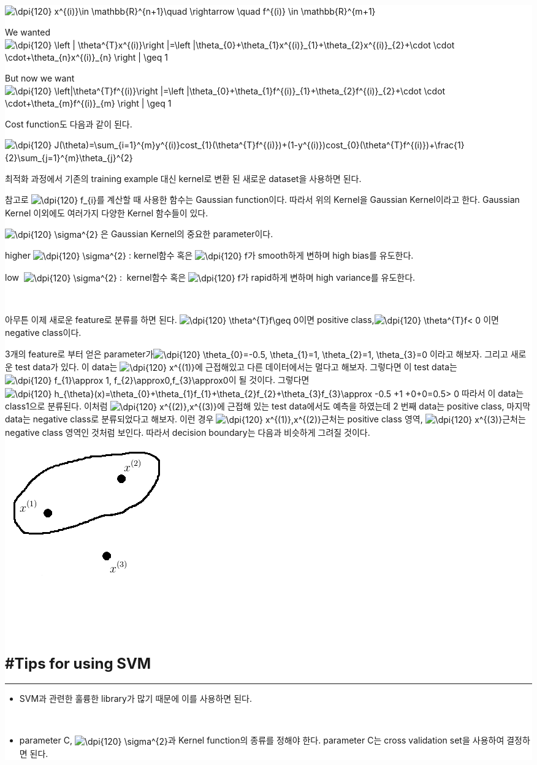 <img src="https://latex.codecogs.com/gif.latex?\dpi{120}&space;x^{(i)}\in&space;\mathbb{R}^{n+1}\quad&space;\rightarrow&space;\quad&space;f^{(i)}&space;\in&space;\mathbb{R}^{m+1}" alt="\dpi{120} x^{(i)}\in \mathbb{R}^{n+1}\quad \rightarrow \quad f^{(i)} \in \mathbb{R}^{m+1}" align="absmiddle" /> 

We wanted<img src="https://latex.codecogs.com/gif.latex?\dpi{120}&space;\left&space;|&space;\theta^{T}x^{(i)}\right&space;|=\left&space;|\theta_{0}+\theta_{1}x^{(i)}_{1}+\theta_{2}x^{(i)}_{2}+\cdot&space;\cdot&space;\cdot+\theta_{n}x^{(i)}_{n}&space;\right&space;|&space;\geq&space;1" alt="\dpi{120} \left | \theta^{T}x^{(i)}\right |=\left |\theta_{0}+\theta_{1}x^{(i)}_{1}+\theta_{2}x^{(i)}_{2}+\cdot \cdot \cdot+\theta_{n}x^{(i)}_{n} \right | \geq 1" align="absmiddle" /> 

But now we want <img src="https://latex.codecogs.com/gif.latex?\dpi{120}&space;\left|\theta^{T}f^{(i)}\right&space;|=\left&space;|\theta_{0}+\theta_{1}f^{(i)}_{1}+\theta_{2}f^{(i)}_{2}+\cdot&space;\cdot&space;\cdot+\theta_{m}f^{(i)}_{m}&space;\right&space;|&space;\geq&space;1" alt="\dpi{120} \left|\theta^{T}f^{(i)}\right |=\left |\theta_{0}+\theta_{1}f^{(i)}_{1}+\theta_{2}f^{(i)}_{2}+\cdot \cdot \cdot+\theta_{m}f^{(i)}_{m} \right | \geq 1" align="absmiddle" />

Cost function도 다음과 같이 된다.

<img src="https://latex.codecogs.com/gif.latex?\dpi{120}&space;J(\theta)=\sum_{i=1}^{m}y^{(i)}cost_{1}(\theta^{T}f^{(i)})+(1-y^{(i)})cost_{0}(\theta^{T}f^{(i)})+\frac{1}{2}\sum_{j=1}^{m}\theta_{j}^{2}" alt="\dpi{120} J(\theta)=\sum_{i=1}^{m}y^{(i)}cost_{1}(\theta^{T}f^{(i)})+(1-y^{(i)})cost_{0}(\theta^{T}f^{(i)})+\frac{1}{2}\sum_{j=1}^{m}\theta_{j}^{2}" align="absmiddle" /> 

최적화 과정에서 기존의 training example 대신 kernel로 변환 된 새로운 dataset을 사용하면 된다.

참고로 <img src="https://latex.codecogs.com/gif.latex?\dpi{120}&space;f_{i}" alt="\dpi{120} f_{i}" align="absmiddle" />를 계산할 때 사용한 함수는 Gaussian function이다. 따라서 위의 Kernel을 Gaussian Kernel이라고 한다. Gaussian Kernel 이외에도 여러가지 다양한 Kernel 함수들이 있다.

<img src="https://latex.codecogs.com/gif.latex?\dpi{120}&space;\sigma^{2}" alt="\dpi{120} \sigma^{2}" align="absmiddle" /> 은 Gaussian Kernel의 중요한 parameter이다.

higher <img src="https://latex.codecogs.com/gif.latex?\dpi{120}&space;\sigma^{2}" alt="\dpi{120} \sigma^{2}" align="absmiddle" /> : kernel함수 혹은 <img src="https://latex.codecogs.com/gif.latex?\dpi{120}&space;f" alt="\dpi{120} f" align="absmiddle" />가 smooth하게 변하며 high bias를 유도한다.

low  <img src="https://latex.codecogs.com/gif.latex?\dpi{120}&space;\sigma^{2}" alt="\dpi{120} \sigma^{2}" align="absmiddle" /> :  kernel함수 혹은 <img src="https://latex.codecogs.com/gif.latex?\dpi{120}&space;f" alt="\dpi{120} f" align="absmiddle" />가 rapid하게 변하며 high variance를 유도한다.

&nbsp;

아무튼 이제 새로운 feature로 분류를 하면 된다. <img src="https://latex.codecogs.com/gif.latex?\dpi{120}&space;\theta^{T}f\geq&space;0" alt="\dpi{120} \theta^{T}f\geq 0" align="absmiddle" />이면 positive class,<img src="https://latex.codecogs.com/gif.latex?\dpi{120}&space;\theta^{T}f<&space;0" alt="\dpi{120} \theta^{T}f< 0" align="absmiddle" /> 이면 negative class이다.

3개의 feature로 부터 얻은 parameter가<img src="https://latex.codecogs.com/gif.latex?\dpi{120}&space;\theta_{0}=-0.5,&space;\theta_{1}=1,&space;\theta_{2}=1,&space;\theta_{3}=0" alt="\dpi{120} \theta_{0}=-0.5, \theta_{1}=1, \theta_{2}=1, \theta_{3}=0" align="absmiddle" /> 이라고 해보자. 그리고 새로운 test data가 있다. 이 data는 <img src="https://latex.codecogs.com/gif.latex?\dpi{120}&space;x^{(1)}" alt="\dpi{120} x^{(1)}" align="absmiddle" />에 근접해있고 다른 데이터에서는 멀다고 해보자. 그렇다면 이 test data는 <img src="https://latex.codecogs.com/gif.latex?\dpi{120}&space;f_{1}\approx&space;1,&space;f_{2}\approx0,f_{3}\approx0" alt="\dpi{120} f_{1}\approx 1, f_{2}\approx0,f_{3}\approx0" align="absmiddle" />이 될 것이다. 그렇다면 <img src="https://latex.codecogs.com/gif.latex?\dpi{120}&space;h_{\theta}(x)=\theta_{0}+\theta_{1}f_{1}+\theta_{2}f_{2}+\theta_{3}f_{3}\approx&space;-0.5&space;+1&space;+0+0=0.5>&space;0" alt="\dpi{120} h_{\theta}(x)=\theta_{0}+\theta_{1}f_{1}+\theta_{2}f_{2}+\theta_{3}f_{3}\approx -0.5 +1 +0+0=0.5> 0" align="absmiddle" /> 따라서 이 data는 class1으로 분류된다. 이처럼 <img src="https://latex.codecogs.com/gif.latex?\dpi{120}&space;x^{(2)},x^{(3)}" alt="\dpi{120} x^{(2)},x^{(3)}" align="absmiddle" />에 근접해 있는 test data에서도 예측을 하였는데 2 번째 data는 positive class, 마지막 data는 negative class로 분류되었다고 해보자. 이런 경우 <img src="https://latex.codecogs.com/gif.latex?\dpi{120}&space;x^{(1)},x^{(2)}" alt="\dpi{120} x^{(1)},x^{(2)}" align="absmiddle" />근처는 positive class 영역, <img src="https://latex.codecogs.com/gif.latex?\dpi{120}&space;x^{(3)}" alt="\dpi{120} x^{(3)}" align="absmiddle" />근처는 negative class 영역인 것처럼 보인다. 따라서 decision boundary는 다음과 비슷하게 그려질 것이다.

<img class="aligncenter size-full wp-image-644" src="/images/2018/08/no-name-100.png" alt="" width="277" height="214" /> 

&nbsp;

&nbsp;

&nbsp;

<span style="font-size: 18pt;"><strong>#Tips for using SVM</strong></span>

* * *

  * SVM과 관련한 훌륭한 library가 많기 때문에 이를 사용하면 된다.

&nbsp;

  * parameter C, <img src="https://latex.codecogs.com/gif.latex?\dpi{120}&space;\sigma^{2}" alt="\dpi{120} \sigma^{2}" align="absmiddle" />과 Kernel function의 종류를 정해야 한다. parameter C는 cross validation set을 사용하여 결정하면 된다.
